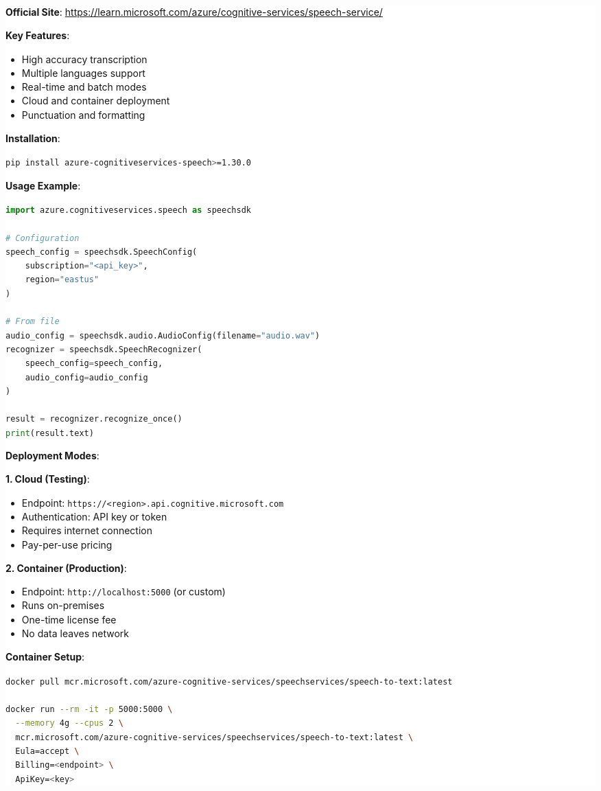 **Official Site**: https://learn.microsoft.com/azure/cognitive-services/speech-service/

**Key Features**:
- High accuracy transcription
- Multiple languages support
- Real-time and batch modes
- Cloud and container deployment
- Punctuation and formatting

**Installation**:
```bash
pip install azure-cognitiveservices-speech>=1.30.0
```

**Usage Example**:
```python
import azure.cognitiveservices.speech as speechsdk

# Configuration
speech_config = speechsdk.SpeechConfig(
    subscription="<api_key>",
    region="eastus"
)

# From file
audio_config = speechsdk.audio.AudioConfig(filename="audio.wav")
recognizer = speechsdk.SpeechRecognizer(
    speech_config=speech_config,
    audio_config=audio_config
)

result = recognizer.recognize_once()
print(result.text)
```

**Deployment Modes**:

**1. Cloud (Testing)**:
- Endpoint: `https://<region>.api.cognitive.microsoft.com`
- Authentication: API key or token
- Requires internet connection
- Pay-per-use pricing

**2. Container (Production)**:
- Endpoint: `http://localhost:5000` (or custom)
- Runs on-premises
- One-time license fee
- No data leaves network

**Container Setup**:
```bash
docker pull mcr.microsoft.com/azure-cognitive-services/speechservices/speech-to-text:latest

docker run --rm -it -p 5000:5000 \
  --memory 4g --cpus 2 \
  mcr.microsoft.com/azure-cognitive-services/speechservices/speech-to-text:latest \
  Eula=accept \
  Billing=<endpoint> \
  ApiKey=<key>
```

